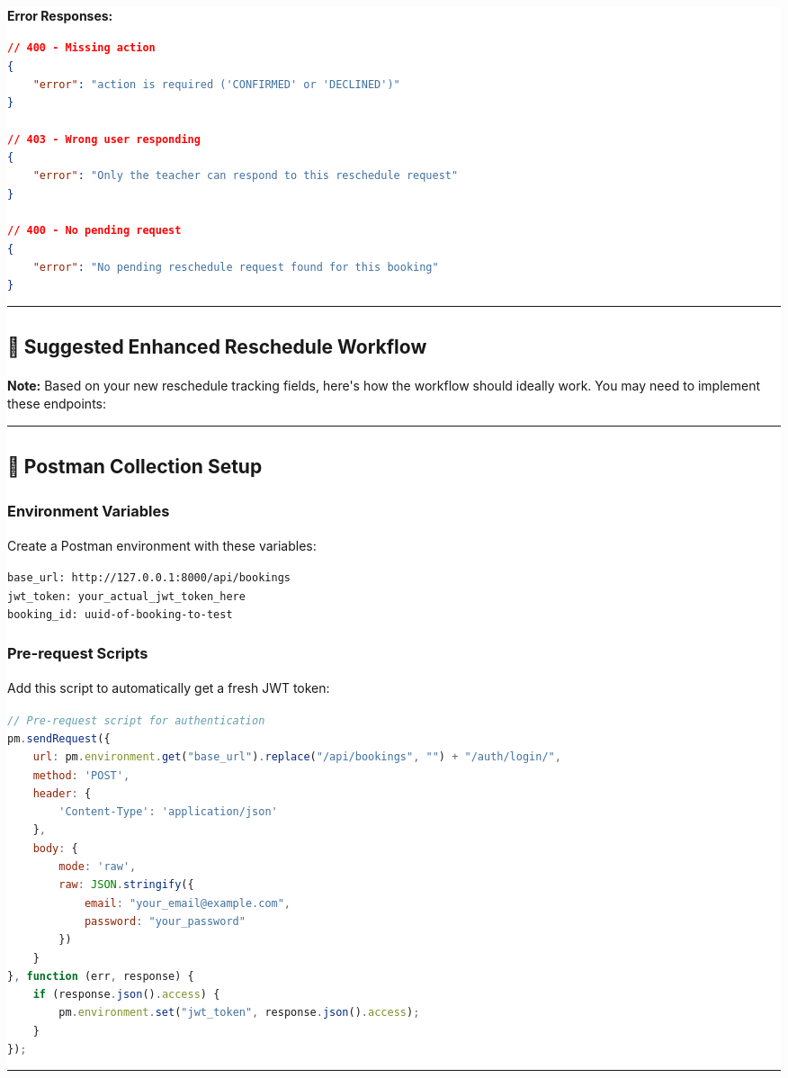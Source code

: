 **Error Responses:**
```json
// 400 - Missing action
{
    "error": "action is required ('CONFIRMED' or 'DECLINED')"
}

// 403 - Wrong user responding
{
    "error": "Only the teacher can respond to this reschedule request"
}

// 400 - No pending request
{
    "error": "No pending reschedule request found for this booking"
}
```

---

## 🔮 Suggested Enhanced Reschedule Workflow

**Note:** Based on your new reschedule tracking fields, here's how the workflow should ideally work. You may need to implement these endpoints:

---

## 📝 Postman Collection Setup

### Environment Variables
Create a Postman environment with these variables:

```
base_url: http://127.0.0.1:8000/api/bookings
jwt_token: your_actual_jwt_token_here
booking_id: uuid-of-booking-to-test
```

### Pre-request Scripts
Add this script to automatically get a fresh JWT token:

```javascript
// Pre-request script for authentication
pm.sendRequest({
    url: pm.environment.get("base_url").replace("/api/bookings", "") + "/auth/login/",
    method: 'POST',
    header: {
        'Content-Type': 'application/json'
    },
    body: {
        mode: 'raw',
        raw: JSON.stringify({
            email: "your_email@example.com",
            password: "your_password"
        })
    }
}, function (err, response) {
    if (response.json().access) {
        pm.environment.set("jwt_token", response.json().access);
    }
});
```

---
